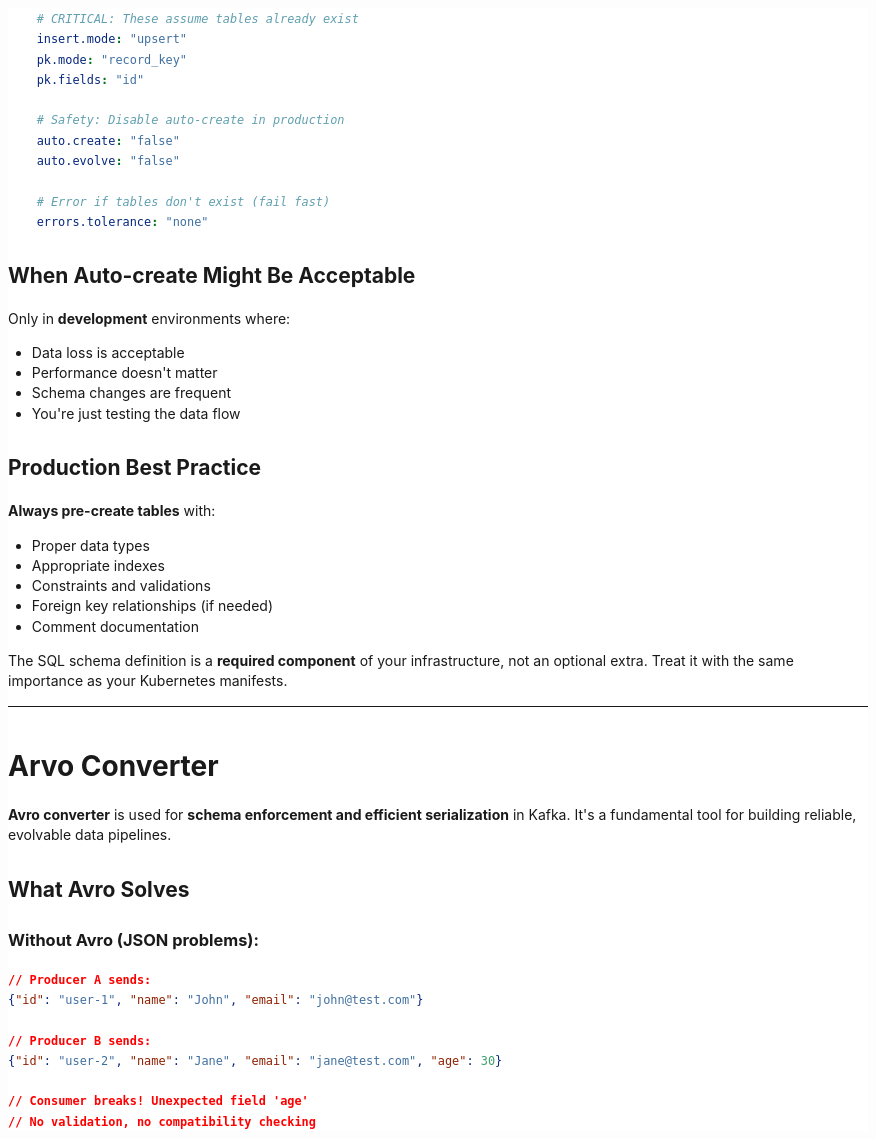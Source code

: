 ```yaml
    # CRITICAL: These assume tables already exist
    insert.mode: "upsert"
    pk.mode: "record_key"
    pk.fields: "id"
    
    # Safety: Disable auto-create in production
    auto.create: "false"
    auto.evolve: "false"
    
    # Error if tables don't exist (fail fast)
    errors.tolerance: "none"
```

## When Auto-create Might Be Acceptable

Only in **development** environments where:
- Data loss is acceptable
- Performance doesn't matter
- Schema changes are frequent
- You're just testing the data flow

## Production Best Practice

**Always pre-create tables** with:
- Proper data types
- Appropriate indexes
- Constraints and validations
- Foreign key relationships (if needed)
- Comment documentation

The SQL schema definition is a **required component** of your infrastructure, not an optional extra. Treat it with the same importance as your Kubernetes manifests.

---

# Arvo Converter

**Avro converter** is used for **schema enforcement and efficient serialization** in Kafka. It's a fundamental tool for building reliable, evolvable data pipelines.

## What Avro Solves

### Without Avro (JSON problems):
```json
// Producer A sends:
{"id": "user-1", "name": "John", "email": "john@test.com"}

// Producer B sends:
{"id": "user-2", "name": "Jane", "email": "jane@test.com", "age": 30}

// Consumer breaks! Unexpected field 'age'
// No validation, no compatibility checking
```
